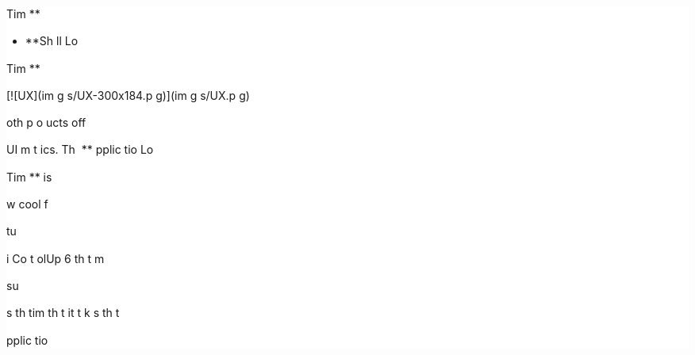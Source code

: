  Tim
**
- **Sh
ll Lo

 Tim
**

[![UX](im
g
s/UX-300x184.p
g)](im
g
s/UX.p
g)


oth p
o
ucts off

 UI m
t
ics. Th
 **
pplic
tio
 Lo

 Tim
** is 
 

w cool f

tu

 i
 Co
t
olUp 6 th
t m

su

s th
 tim
 th
t it t
k
s th
t 

 
pplic
tio
 
